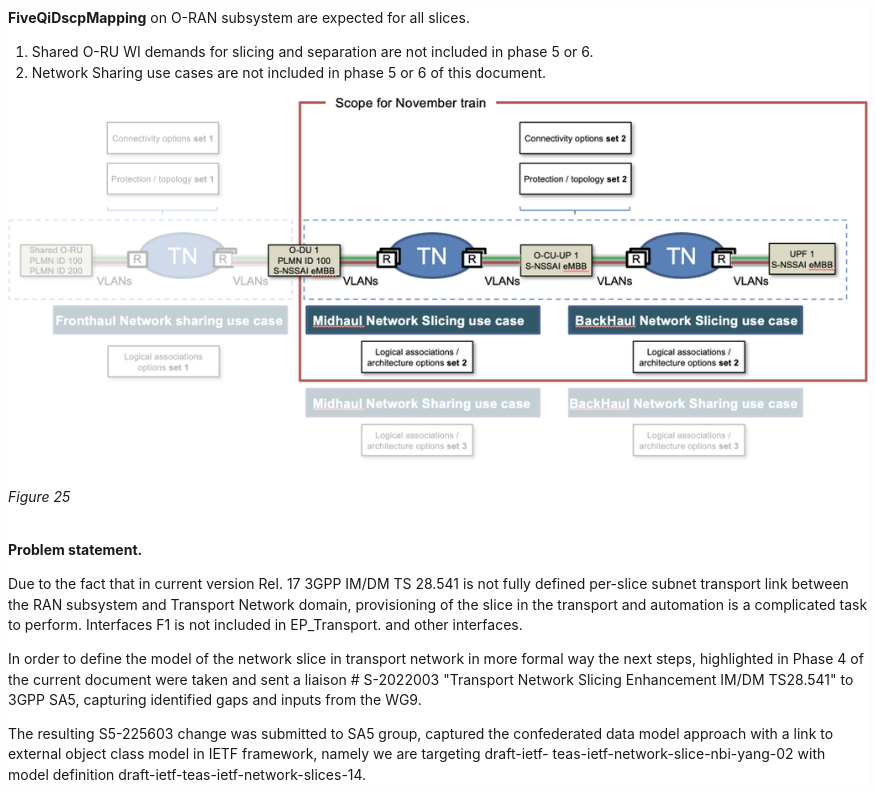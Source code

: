 **FiveQiDscpMapping** on O-RAN subsystem are expected for all slices.

1. Shared O-RU WI demands for slicing and separation are not included in phase 5 or 6.
2. Network Sharing use cases are not included in phase 5 or 6 of this document.

![](../assets/images/28417c6bb649.png)

###### Figure 25

**Problem statement.**

Due to the fact that in current version Rel. 17 3GPP IM/DM TS 28.541 is not fully defined per-slice subnet transport link between the RAN subsystem and Transport Network domain, provisioning of the slice in the transport and automation is a complicated task to perform. Interfaces F1 is not included in EP\_Transport. and other interfaces.

In order to define the model of the network slice in transport network in more formal way the next steps, highlighted in Phase 4 of the current document were taken and sent a liaison # S-2022003 "Transport Network Slicing Enhancement IM/DM TS28.541" to 3GPP SA5, capturing identified gaps and inputs from the WG9.

The resulting S5-225603 change was submitted to SA5 group, captured the confederated data model approach with a link to external object class model in IETF framework, namely we are targeting draft-ietf- teas-ietf-network-slice-nbi-yang-02 with model definition draft-ietf-teas-ietf-network-slices-14.
